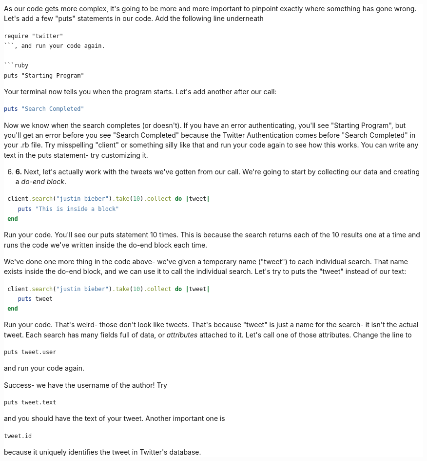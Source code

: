 As our code gets more complex, it's going to be more and more important to pinpoint exactly where something has gone wrong.  Let's add a few "puts" statements in our code.  Add the following line underneath
```
require "twitter"
```, and run your code again. 

```ruby
puts "Starting Program"
```
Your terminal now tells you when the program starts.  Let's add another after our call: 

```ruby
puts "Search Completed"
```
Now we know when the search completes (or doesn't).  If you have an error authenticating, you'll see "Starting Program", but you'll get an error before you see "Search Completed" because the Twitter Authentication comes before "Search Completed" in your .rb file.  Try misspelling "client" or something silly like that and run your code again to see how this works.  You can write any text in the puts statement- try customizing it.

6. **6.** Next, let's actually work with the tweets we've gotten from our call.  We're going to start by collecting our data and creating a *do-end block*.

```ruby
 client.search("justin bieber").take(10).collect do |tweet|
 	puts "This is inside a block"
 end
``` 

Run your code.  You'll see our puts statement 10 times.  This is because the search returns each of the 10 results one at a time and runs the code we've written inside the do-end block each time.

We've done one more thing in the code above- we've given a temporary name ("tweet") to each individual search.  That name exists inside the do-end block, and we can use it to call the individual search.  Let's try to puts the "tweet" instead of our text:

```ruby
 client.search("justin bieber").take(10).collect do |tweet|
 	puts tweet
 end
 ```
 Run your code.  That's weird- those don't look like tweets.  That's because "tweet" is just a name for the search- it isn't the actual tweet.  Each search has many fields full of data, or *attributes* attached to it.  Let's call one of those attributes.  Change the line to
 ```
 puts tweet.user
 ```
 and run your code again.  

 Success- we have the username of the author!  Try
 ```
 puts tweet.text
 ```
 and you should have the text of your tweet.  Another important one is
 ```
 tweet.id
 ```
 because it uniquely identifies the tweet in Twitter's database.
